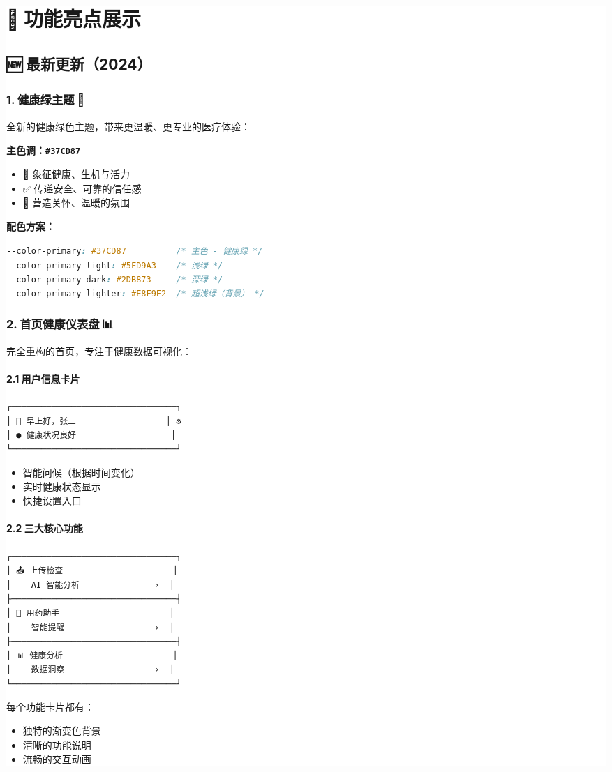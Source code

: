 # 🎯 功能亮点展示

## 🆕 最新更新（2024）

### 1. 健康绿主题 🌿

全新的健康绿色主题，带来更温暖、更专业的医疗体验：

**主色调：`#37CD87`**

- 🌱 象征健康、生机与活力
- ✅ 传递安全、可靠的信任感
- 💚 营造关怀、温暖的氛围

**配色方案：**
```css
--color-primary: #37CD87          /* 主色 - 健康绿 */
--color-primary-light: #5FD9A3    /* 浅绿 */
--color-primary-dark: #2DB873     /* 深绿 */
--color-primary-lighter: #E8F9F2  /* 超浅绿（背景） */
```

### 2. 首页健康仪表盘 📊

完全重构的首页，专注于健康数据可视化：

#### 2.1 用户信息卡片
```
┌─────────────────────────────────┐
│ 👤 早上好，张三                  │ ⚙️
│ ● 健康状况良好                   │
└─────────────────────────────────┘
```

- 智能问候（根据时间变化）
- 实时健康状态显示
- 快捷设置入口

#### 2.2 三大核心功能
```
┌─────────────────────────────────┐
│ 📤 上传检查                      │
│    AI 智能分析               ›  │
├─────────────────────────────────┤
│ 💊 用药助手                      │
│    智能提醒                  ›  │
├─────────────────────────────────┤
│ 📊 健康分析                      │
│    数据洞察                  ›  │
└─────────────────────────────────┘
```

每个功能卡片都有：
- 独特的渐变色背景
- 清晰的功能说明
- 流畅的交互动画
